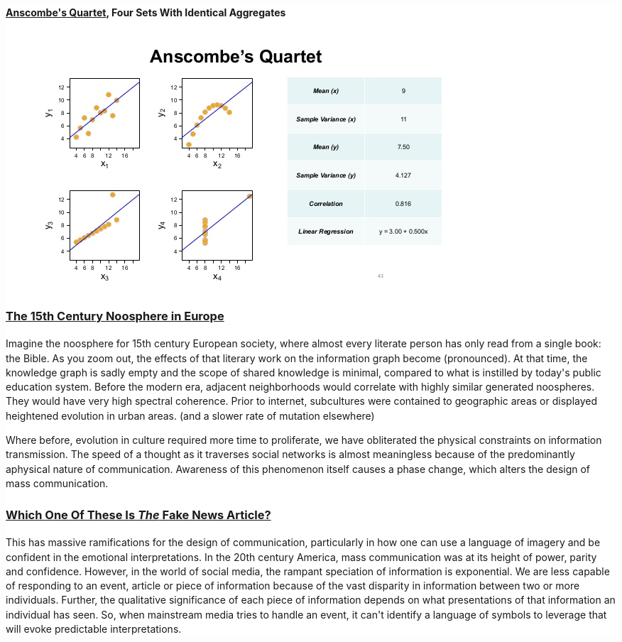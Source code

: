 #### [Anscombe's Quartet](https://en.wikipedia.org/wiki/Anscombe%27s_quartet), Four Sets With Identical Aggregates

![Picture of anscombe's quartet](/img/posts/2017-09-21-speed-of-thought-illusion-of-separation/anscombes-quartet.jpg)

### [The 15th Century Noosphere in Europe]()

Imagine the noosphere for 15th century European society, where almost
every literate person has only read from a single book: the Bible. As
you zoom out, the effects of that literary work on the information
graph become (pronounced). At that time, the knowledge graph is sadly
empty and the scope of shared knowledge is minimal, compared to what
is instilled by today's public education system. Before the modern
era, adjacent neighborhoods would correlate with highly similar
generated noospheres. They would have very high spectral coherence.
Prior to internet, subcultures were contained to geographic areas or
displayed heightened evolution in urban areas. (and a slower rate of
mutation elsewhere)

Where before, evolution in culture required more time to proliferate,
we have obliterated the physical constraints on information
transmission. The speed of a thought as it traverses social networks
is almost meaningless because of the predominantly aphysical nature of
communication. Awareness of this phenomenon itself causes a phase
change, which alters the design of mass communication.

<a name="which-one-of-these-is-the-fake-news-article" />

### [Which One Of These Is *The* Fake News Article?](#which-one-of-these-is-the-fake-news-article)

This has massive ramifications for the design of communication,
particularly in how one can use a language of imagery and be confident
in the emotional interpretations. In the 20th century America, mass
communication was at its height of power, parity and confidence.
However, in the world of social media, the rampant speciation of
information is exponential. We are less capable of responding to an
event, article or piece of information because of the vast disparity
in information between two or more individuals. Further, the
qualitative significance of each piece of information depends on what
presentations of that information an individual has seen. So, when
mainstream media tries to handle an event, it can't identify a
language of symbols to leverage that will evoke predictable
interpretations.

